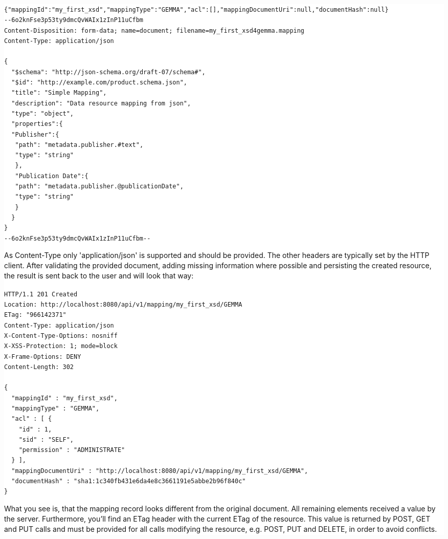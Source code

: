     {"mappingId":"my_first_xsd","mappingType":"GEMMA","acl":[],"mappingDocumentUri":null,"documentHash":null}
    --6o2knFse3p53ty9dmcQvWAIx1zInP11uCfbm
    Content-Disposition: form-data; name=document; filename=my_first_xsd4gemma.mapping
    Content-Type: application/json

    {
      "$schema": "http://json-schema.org/draft-07/schema#",
      "$id": "http://example.com/product.schema.json",
      "title": "Simple Mapping",
      "description": "Data resource mapping from json",
      "type": "object",
      "properties":{
      "Publisher":{
       "path": "metadata.publisher.#text",
       "type": "string"
       },
       "Publication Date":{
       "path": "metadata.publisher.@publicationDate",
       "type": "string"
       }
      }
    }
    --6o2knFse3p53ty9dmcQvWAIx1zInP11uCfbm--

As Content-Type only 'application/json' is supported and should be
provided. The other headers are typically set by the HTTP client. After
validating the provided document, adding missing information where
possible and persisting the created resource, the result is sent back to
the user and will look that way:

    HTTP/1.1 201 Created
    Location: http://localhost:8080/api/v1/mapping/my_first_xsd/GEMMA
    ETag: "966142371"
    Content-Type: application/json
    X-Content-Type-Options: nosniff
    X-XSS-Protection: 1; mode=block
    X-Frame-Options: DENY
    Content-Length: 302

    {
      "mappingId" : "my_first_xsd",
      "mappingType" : "GEMMA",
      "acl" : [ {
        "id" : 1,
        "sid" : "SELF",
        "permission" : "ADMINISTRATE"
      } ],
      "mappingDocumentUri" : "http://localhost:8080/api/v1/mapping/my_first_xsd/GEMMA",
      "documentHash" : "sha1:1c340fb431e6da4e8c3661191e5abbe2b96f840c"
    }

What you see is, that the mapping record looks different from the
original document. All remaining elements received a value by the
server. Furthermore, you’ll find an ETag header with the current ETag of
the resource. This value is returned by POST, GET and PUT calls and must
be provided for all calls modifying the resource, e.g. POST, PUT and
DELETE, in order to avoid conflicts.
